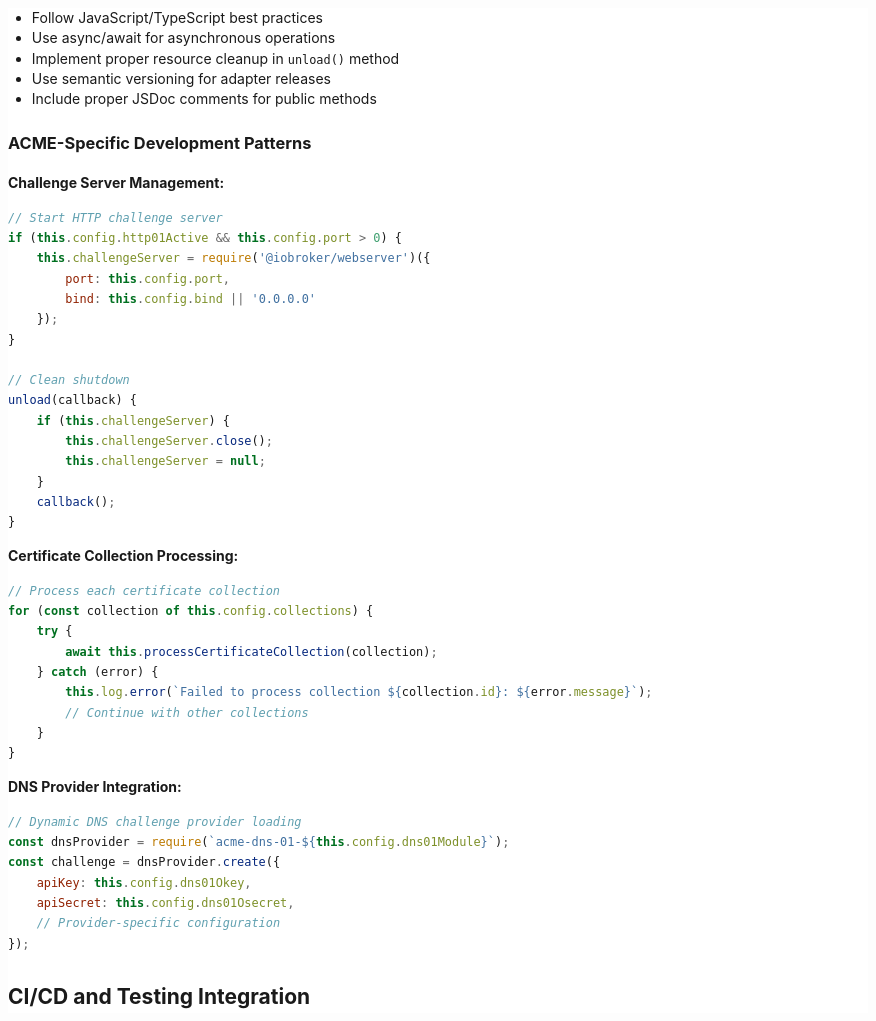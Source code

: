 - Follow JavaScript/TypeScript best practices
- Use async/await for asynchronous operations
- Implement proper resource cleanup in `unload()` method
- Use semantic versioning for adapter releases
- Include proper JSDoc comments for public methods

### ACME-Specific Development Patterns

**Challenge Server Management:**
```javascript
// Start HTTP challenge server
if (this.config.http01Active && this.config.port > 0) {
    this.challengeServer = require('@iobroker/webserver')({
        port: this.config.port,
        bind: this.config.bind || '0.0.0.0'
    });
}

// Clean shutdown
unload(callback) {
    if (this.challengeServer) {
        this.challengeServer.close();
        this.challengeServer = null;
    }
    callback();
}
```

**Certificate Collection Processing:**
```javascript
// Process each certificate collection
for (const collection of this.config.collections) {
    try {
        await this.processCertificateCollection(collection);
    } catch (error) {
        this.log.error(`Failed to process collection ${collection.id}: ${error.message}`);
        // Continue with other collections
    }
}
```

**DNS Provider Integration:**
```javascript
// Dynamic DNS challenge provider loading
const dnsProvider = require(`acme-dns-01-${this.config.dns01Module}`);
const challenge = dnsProvider.create({
    apiKey: this.config.dns01Okey,
    apiSecret: this.config.dns01Osecret,
    // Provider-specific configuration
});
```

## CI/CD and Testing Integration
